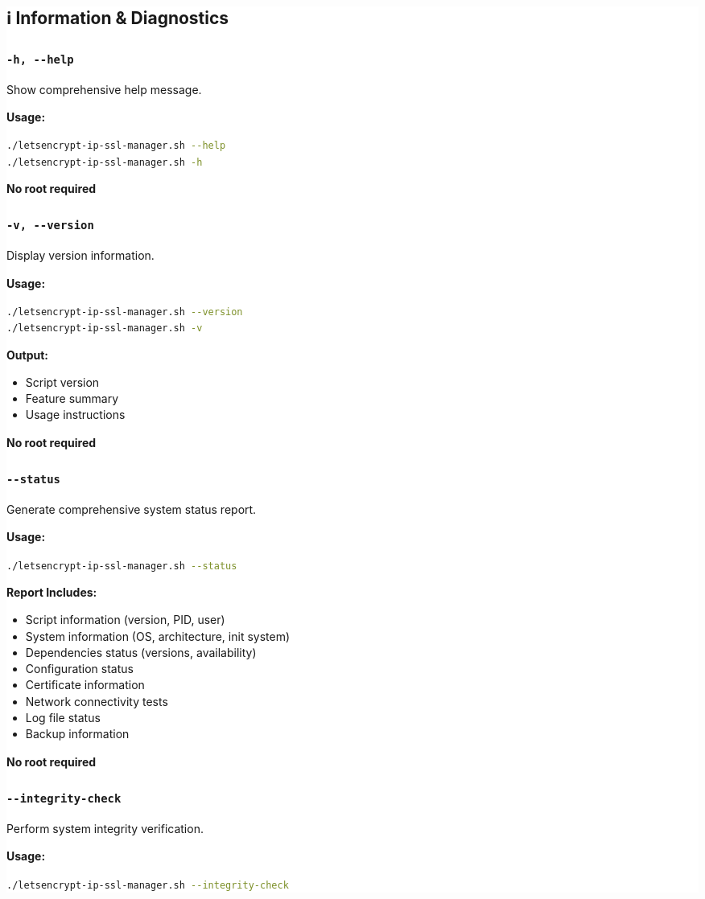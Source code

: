 ## ℹ️ Information & Diagnostics

### `-h, --help`
Show comprehensive help message.

**Usage:**
```bash
./letsencrypt-ip-ssl-manager.sh --help
./letsencrypt-ip-ssl-manager.sh -h
```

**No root required**

### `-v, --version`
Display version information.

**Usage:**
```bash
./letsencrypt-ip-ssl-manager.sh --version
./letsencrypt-ip-ssl-manager.sh -v
```

**Output:**
- Script version
- Feature summary
- Usage instructions

**No root required**

### `--status`
Generate comprehensive system status report.

**Usage:**
```bash
./letsencrypt-ip-ssl-manager.sh --status
```

**Report Includes:**
- Script information (version, PID, user)
- System information (OS, architecture, init system)
- Dependencies status (versions, availability)
- Configuration status
- Certificate information
- Network connectivity tests
- Log file status
- Backup information

**No root required**

### `--integrity-check`
Perform system integrity verification.

**Usage:**
```bash
./letsencrypt-ip-ssl-manager.sh --integrity-check
```
